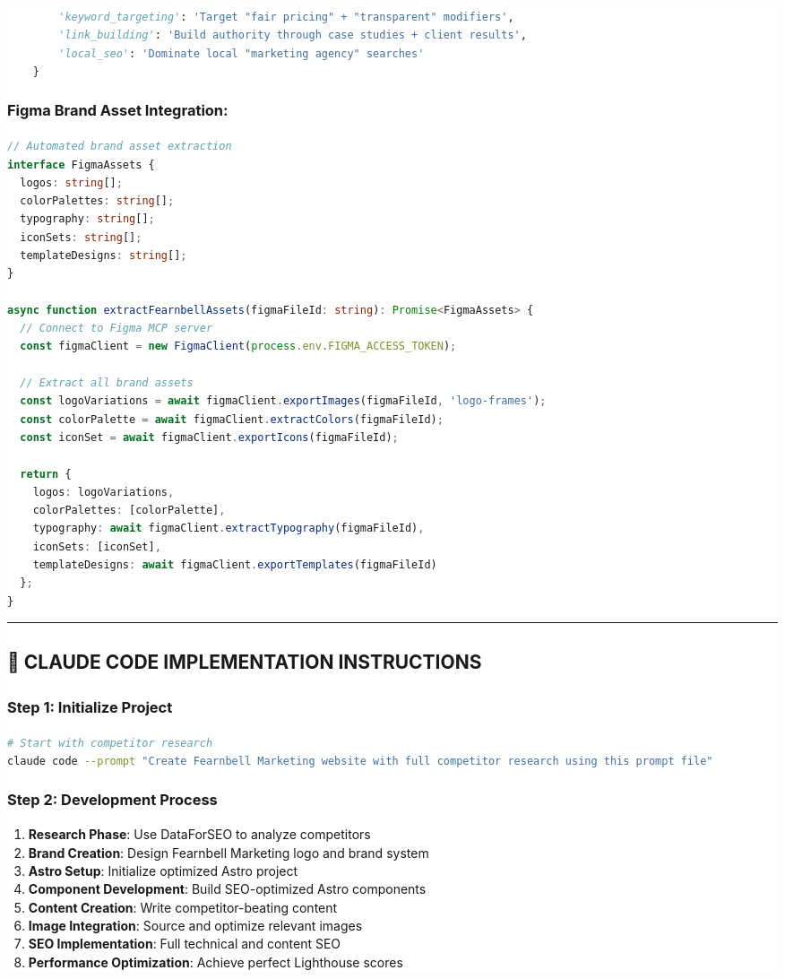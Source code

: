 ```python
        'keyword_targeting': 'Target "fair pricing" + "transparent" modifiers',
        'link_building': 'Build authority through case studies + client results',
        'local_seo': 'Dominate local "marketing agency" searches'
    }
```

### **Figma Brand Asset Integration:**
```typescript
// Automated brand asset extraction
interface FigmaAssets {
  logos: string[];
  colorPalettes: string[];
  typography: string[];
  iconSets: string[];
  templateDesigns: string[];
}

async function extractFearnbellAssets(figmaFileId: string): Promise<FigmaAssets> {
  // Connect to Figma MCP server
  const figmaClient = new FigmaClient(process.env.FIGMA_ACCESS_TOKEN);
  
  // Extract all brand assets
  const logoVariations = await figmaClient.exportImages(figmaFileId, 'logo-frames');
  const colorPalette = await figmaClient.extractColors(figmaFileId);
  const iconSet = await figmaClient.exportIcons(figmaFileId);
  
  return {
    logos: logoVariations,
    colorPalettes: [colorPalette],
    typography: await figmaClient.extractTypography(figmaFileId),
    iconSets: [iconSet],
    templateDesigns: await figmaClient.exportTemplates(figmaFileId)
  };
}
```

---

## 🚀 **CLAUDE CODE IMPLEMENTATION INSTRUCTIONS**

### **Step 1: Initialize Project**
```bash
# Start with competitor research
claude code --prompt "Create Fearnbell Marketing website with full competitor research using this prompt file"
```

### **Step 2: Development Process**
1. **Research Phase**: Use DataForSEO to analyze competitors
2. **Brand Creation**: Design Fearnbell Marketing logo and brand system  
3. **Astro Setup**: Initialize optimized Astro project
4. **Component Development**: Build SEO-optimized Astro components
5. **Content Creation**: Write competitor-beating content
6. **Image Integration**: Source and optimize relevant images
7. **SEO Implementation**: Full technical and content SEO
8. **Performance Optimization**: Achieve perfect Lighthouse scores
